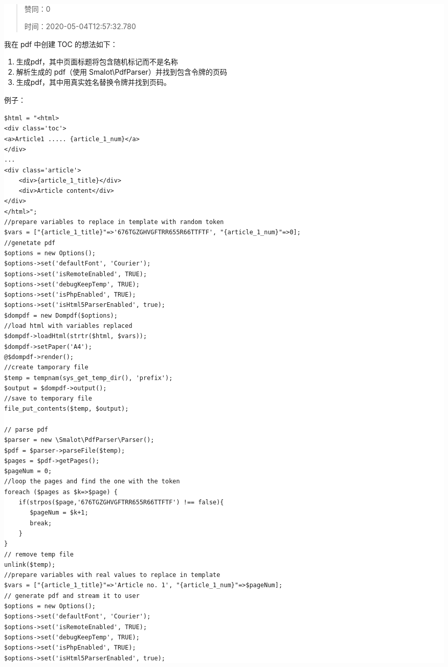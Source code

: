 > 赞同：0
> 
> 时间：2020-05-04T12:57:32.780

我在 pdf 中创建 TOC 的想法如下：

1.  生成pdf，其中页面标题将包含随机标记而不是名称
2.  解析生成的 pdf（使用 Smalot\PdfParser）并找到包含令牌的页码
3.  生成pdf，其中用真实姓名替换令牌并找到页码。

例子：

```
$html = "<html>
<div class='toc'>
<a>Article1 ..... {article_1_num}</a>
</div>
...
<div class='article'>
    <div>{article_1_title}</div>
    <div>Article content</div>
</div>
</html>";
//prepare variables to replace in template with random token
$vars = ["{article_1_title}"=>'676TGZGHVGFTRR655R66TTFTF', "{article_1_num}"=>0];
//genetate pdf
$options = new Options();
$options->set('defaultFont', 'Courier');
$options->set('isRemoteEnabled', TRUE);
$options->set('debugKeepTemp', TRUE);
$options->set('isPhpEnabled', TRUE);
$options->set('isHtml5ParserEnabled', true);
$dompdf = new Dompdf($options);
//load html with variables replaced
$dompdf->loadHtml(strtr($html, $vars));
$dompdf->setPaper('A4');
@$dompdf->render();
//create tamporary file
$temp = tempnam(sys_get_temp_dir(), 'prefix');
$output = $dompdf->output();
//save to temporary file
file_put_contents($temp, $output);

// parse pdf 
$parser = new \Smalot\PdfParser\Parser();
$pdf = $parser->parseFile($temp);
$pages = $pdf->getPages();
$pageNum = 0;
//loop the pages and find the one with the token
foreach ($pages as $k=>$page) {
    if(strpos($page,'676TGZGHVGFTRR655R66TTFTF') !== false){
       $pageNum = $k+1;
       break;
    }
}
// remove temp file
unlink($temp);
//prepare variables with real values to replace in template
$vars = ["{article_1_title}"=>'Article no. 1', "{article_1_num}"=>$pageNum];
// generate pdf and stream it to user
$options = new Options();
$options->set('defaultFont', 'Courier');
$options->set('isRemoteEnabled', TRUE);
$options->set('debugKeepTemp', TRUE);
$options->set('isPhpEnabled', TRUE);
$options->set('isHtml5ParserEnabled', true);
```